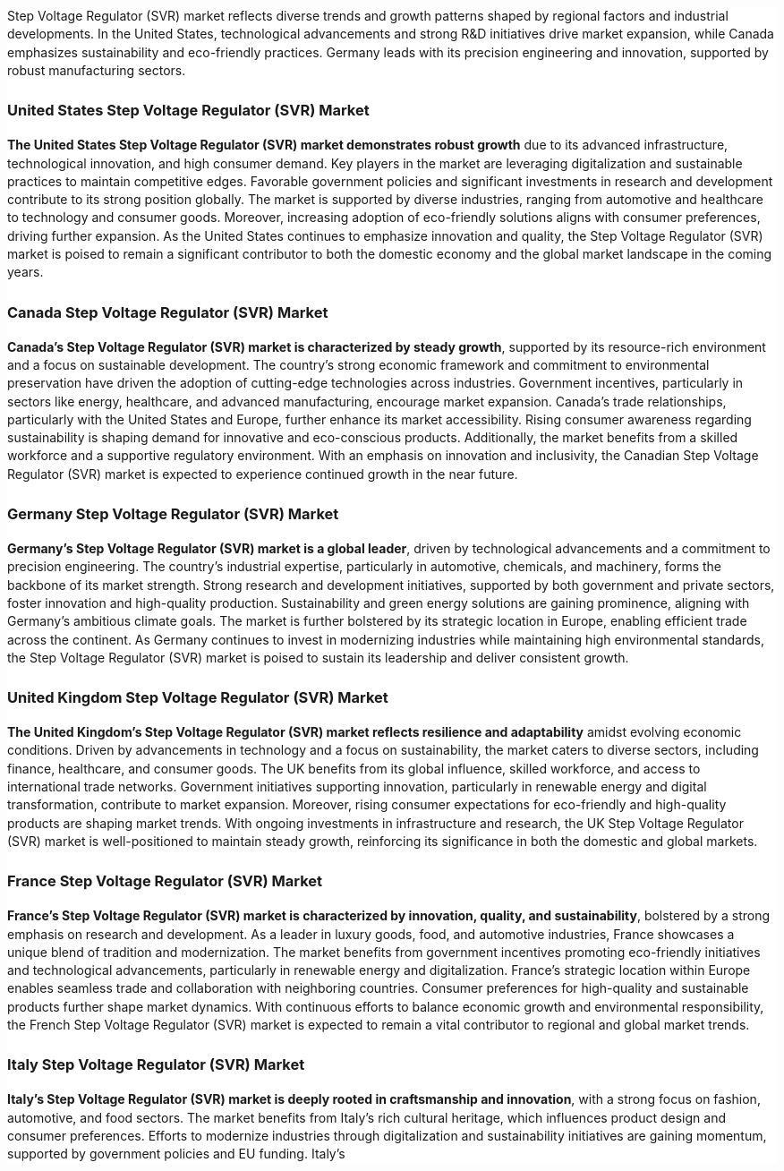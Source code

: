 Step Voltage Regulator (SVR) market reflects diverse trends and growth patterns shaped by regional factors and industrial developments. In the United States, technological advancements and strong R&amp;D initiatives drive market expansion, while Canada emphasizes sustainability and eco-friendly practices. Germany leads with its precision engineering and innovation, supported by robust manufacturing sectors.</span></em></p></blockquote><h3><strong>United States Step Voltage Regulator (SVR) Market</strong></h3><p><strong>The United States Step Voltage Regulator (SVR) market demonstrates robust growth</strong> due to its advanced infrastructure, technological innovation, and high consumer demand. Key players in the market are leveraging digitalization and sustainable practices to maintain competitive edges. Favorable government policies and significant investments in research and development contribute to its strong position globally. The market is supported by diverse industries, ranging from automotive and healthcare to technology and consumer goods. Moreover, increasing adoption of eco-friendly solutions aligns with consumer preferences, driving further expansion. As the United States continues to emphasize innovation and quality, the Step Voltage Regulator (SVR) market is poised to remain a significant contributor to both the domestic economy and the global market landscape in the coming years.</p><h3><strong>Canada Step Voltage Regulator (SVR) Market</strong></h3><p><strong>Canada&rsquo;s Step Voltage Regulator (SVR) market is characterized by steady growth</strong>, supported by its resource-rich environment and a focus on sustainable development. The country&rsquo;s strong economic framework and commitment to environmental preservation have driven the adoption of cutting-edge technologies across industries. Government incentives, particularly in sectors like energy, healthcare, and advanced manufacturing, encourage market expansion. Canada&rsquo;s trade relationships, particularly with the United States and Europe, further enhance its market accessibility. Rising consumer awareness regarding sustainability is shaping demand for innovative and eco-conscious products. Additionally, the market benefits from a skilled workforce and a supportive regulatory environment. With an emphasis on innovation and inclusivity, the Canadian Step Voltage Regulator (SVR) market is expected to experience continued growth in the near future.</p><h3><strong>Germany Step Voltage Regulator (SVR) Market</strong></h3><p><strong>Germany&rsquo;s Step Voltage Regulator (SVR) market is a global leader</strong>, driven by technological advancements and a commitment to precision engineering. The country&rsquo;s industrial expertise, particularly in automotive, chemicals, and machinery, forms the backbone of its market strength. Strong research and development initiatives, supported by both government and private sectors, foster innovation and high-quality production. Sustainability and green energy solutions are gaining prominence, aligning with Germany&rsquo;s ambitious climate goals. The market is further bolstered by its strategic location in Europe, enabling efficient trade across the continent. As Germany continues to invest in modernizing industries while maintaining high environmental standards, the Step Voltage Regulator (SVR) market is poised to sustain its leadership and deliver consistent growth.</p><h3><strong>United Kingdom Step Voltage Regulator (SVR) Market</strong></h3><p><strong>The United Kingdom&rsquo;s Step Voltage Regulator (SVR) market reflects resilience and adaptability</strong> amidst evolving economic conditions. Driven by advancements in technology and a focus on sustainability, the market caters to diverse sectors, including finance, healthcare, and consumer goods. The UK benefits from its global influence, skilled workforce, and access to international trade networks. Government initiatives supporting innovation, particularly in renewable energy and digital transformation, contribute to market expansion. Moreover, rising consumer expectations for eco-friendly and high-quality products are shaping market trends. With ongoing investments in infrastructure and research, the UK Step Voltage Regulator (SVR) market is well-positioned to maintain steady growth, reinforcing its significance in both the domestic and global markets.</p><h3><strong>France Step Voltage Regulator (SVR) Market</strong></h3><p><strong>France&rsquo;s Step Voltage Regulator (SVR) market is characterized by innovation, quality, and sustainability</strong>, bolstered by a strong emphasis on research and development. As a leader in luxury goods, food, and automotive industries, France showcases a unique blend of tradition and modernization. The market benefits from government incentives promoting eco-friendly initiatives and technological advancements, particularly in renewable energy and digitalization. France&rsquo;s strategic location within Europe enables seamless trade and collaboration with neighboring countries. Consumer preferences for high-quality and sustainable products further shape market dynamics. With continuous efforts to balance economic growth and environmental responsibility, the French Step Voltage Regulator (SVR) market is expected to remain a vital contributor to regional and global market trends.</p><h3><strong>Italy Step Voltage Regulator (SVR) Market</strong></h3><p><strong>Italy&rsquo;s Step Voltage Regulator (SVR) market is deeply rooted in craftsmanship and innovation</strong>, with a strong focus on fashion, automotive, and food sectors. The market benefits from Italy&rsquo;s rich cultural heritage, which influences product design and consumer preferences. Efforts to modernize industries through digitalization and sustainability initiatives are gaining momentum, supported by government policies and EU funding. Italy&rsquo;s